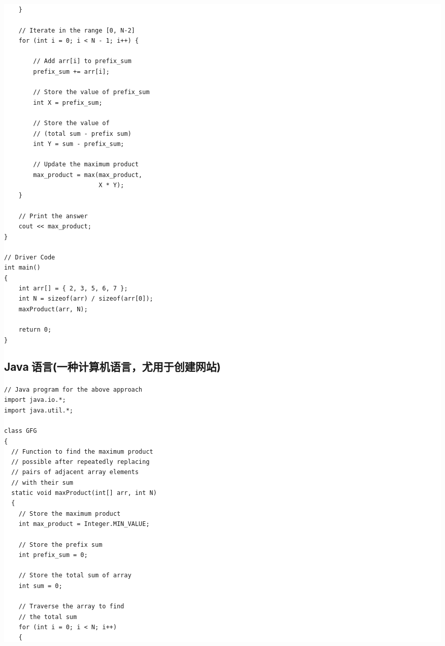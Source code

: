 ```
    }

    // Iterate in the range [0, N-2]
    for (int i = 0; i < N - 1; i++) {

        // Add arr[i] to prefix_sum
        prefix_sum += arr[i];

        // Store the value of prefix_sum
        int X = prefix_sum;

        // Store the value of
        // (total sum - prefix sum)
        int Y = sum - prefix_sum;

        // Update the maximum product
        max_product = max(max_product,
                          X * Y);
    }

    // Print the answer
    cout << max_product;
}

// Driver Code
int main()
{
    int arr[] = { 2, 3, 5, 6, 7 };
    int N = sizeof(arr) / sizeof(arr[0]);
    maxProduct(arr, N);

    return 0;
}
```

## Java 语言(一种计算机语言，尤用于创建网站)

```
// Java program for the above approach
import java.io.*;
import java.util.*;

class GFG
{
  // Function to find the maximum product
  // possible after repeatedly replacing
  // pairs of adjacent array elements
  // with their sum
  static void maxProduct(int[] arr, int N)
  {
    // Store the maximum product
    int max_product = Integer.MIN_VALUE;

    // Store the prefix sum
    int prefix_sum = 0;

    // Store the total sum of array
    int sum = 0;

    // Traverse the array to find
    // the total sum
    for (int i = 0; i < N; i++)
    {
```